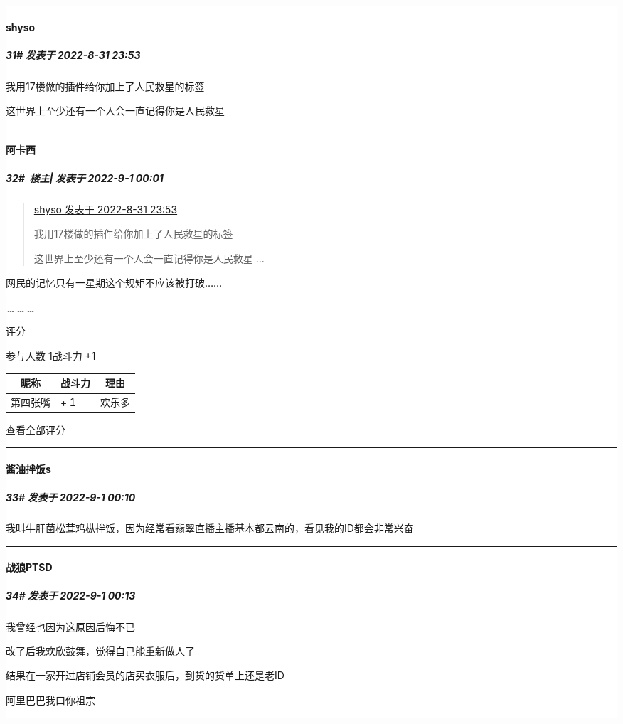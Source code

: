 

*****

####  shyso  
##### 31#       发表于 2022-8-31 23:53

我用17楼做的插件给你加上了人民救星的标签

这世界上至少还有一个人会一直记得你是人民救星

*****

####  阿卡西  
##### 32#         楼主| 发表于 2022-9-1 00:01

<blockquote><a href="httphttps://bbs.saraba1st.com/2b/forum.php?mod=redirect&amp;goto=findpost&amp;pid=57293913&amp;ptid=2090190" target="_blank">shyso 发表于 2022-8-31 23:53</a>

我用17楼做的插件给你加上了人民救星的标签

这世界上至少还有一个人会一直记得你是人民救星 ...</blockquote>
网民的记忆只有一星期这个规矩不应该被打破……

﹍﹍﹍

评分

 参与人数 1战斗力 +1

|昵称|战斗力|理由|
|----|---|---|
| 第四张嘴| + 1|欢乐多|

查看全部评分

*****

####  酱油拌饭s  
##### 33#       发表于 2022-9-1 00:10

我叫牛肝菌松茸鸡枞拌饭，因为经常看翡翠直播主播基本都云南的，看见我的ID都会非常兴奋

*****

####  战狼PTSD  
##### 34#       发表于 2022-9-1 00:13

我曾经也因为这原因后悔不已

改了后我欢欣鼓舞，觉得自己能重新做人了

结果在一家开过店铺会员的店买衣服后，到货的货单上还是老ID

阿里巴巴我曰你祖宗

*****
